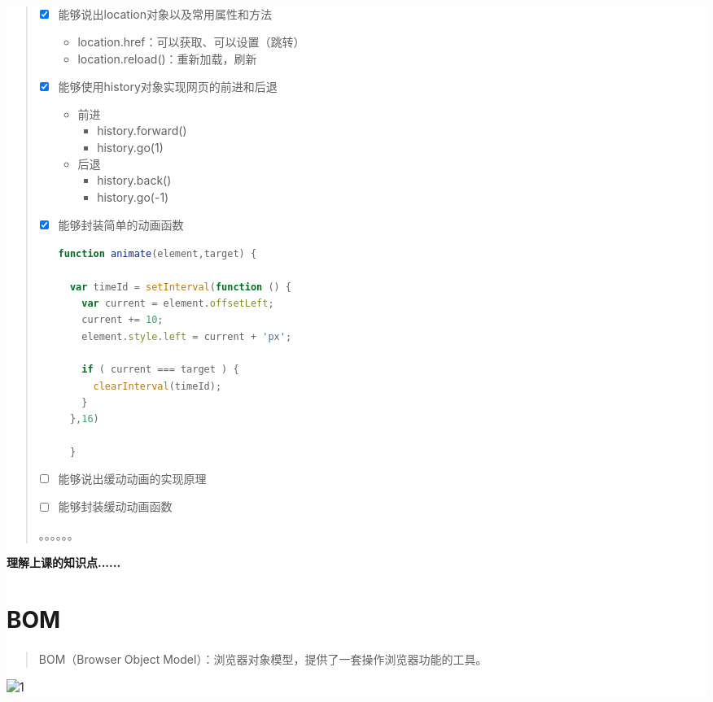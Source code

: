 >
>   
>
> - [x] 能够说出location对象以及常用属性和方法
>
>   - location.href：可以获取、可以设置（跳转）
>   - location.reload()：重新加载，刷新
>
> - [x] 能够使用history对象实现网页的前进和后退
>
>   - 前进
>     - history.forward()
>     - history.go(1)
>   - 后退
>     - history.back()
>     - history.go(-1)
>
> - [x] 能够封装简单的动画函数
>
>   ```js
>   function animate(element,target) {
>   
>     var timeId = setInterval(function () {
>       var current = element.offsetLeft;
>       current += 10;
>       element.style.left = current + 'px';
>   
>       if ( current === target ) {
>         clearInterval(timeId);
>       }
>     },16)
>   
>     }
>   ```
>
>   
>
> - [ ] 能够说出缓动动画的实现原理
>
> - [ ] 能够封装缓动动画函数
>
> 。。。。。。



**理解上课的知识点......**

# BOM

> BOM（Browser Object Model）：浏览器对象模型，提供了一套操作浏览器功能的工具。

 ![1](mdImg/1.png)
